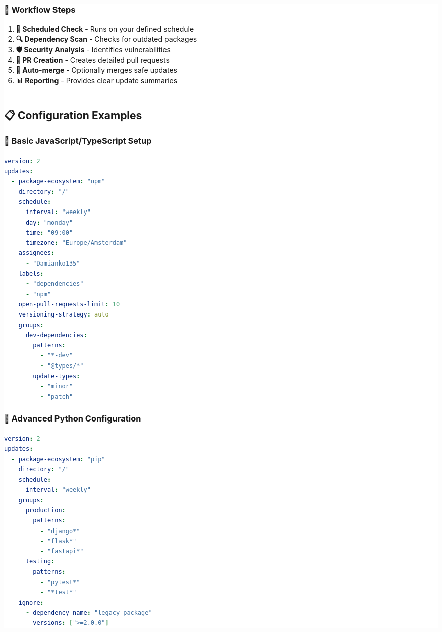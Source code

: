 ### 🔄 Workflow Steps

1. **📅 Scheduled Check** - Runs on your defined schedule
2. **🔍 Dependency Scan** - Checks for outdated packages
3. **🛡️ Security Analysis** - Identifies vulnerabilities
4. **📝 PR Creation** - Creates detailed pull requests
5. **🤖 Auto-merge** - Optionally merges safe updates
6. **📊 Reporting** - Provides clear update summaries

---

## 📋 Configuration Examples

### 🎯 Basic JavaScript/TypeScript Setup

```yaml
version: 2
updates:
  - package-ecosystem: "npm"
    directory: "/"
    schedule:
      interval: "weekly"
      day: "monday"
      time: "09:00"
      timezone: "Europe/Amsterdam"
    assignees:
      - "Damianko135"
    labels:
      - "dependencies"
      - "npm"
    open-pull-requests-limit: 10
    versioning-strategy: auto
    groups:
      dev-dependencies:
        patterns:
          - "*-dev"
          - "@types/*"
        update-types:
          - "minor"
          - "patch"
```

### 🐍 Advanced Python Configuration

```yaml
version: 2
updates:
  - package-ecosystem: "pip"
    directory: "/"
    schedule:
      interval: "weekly"
    groups:
      production:
        patterns:
          - "django*"
          - "flask*"
          - "fastapi*"
      testing:
        patterns:
          - "pytest*"
          - "*test*"
    ignore:
      - dependency-name: "legacy-package"
        versions: [">=2.0.0"]
```
